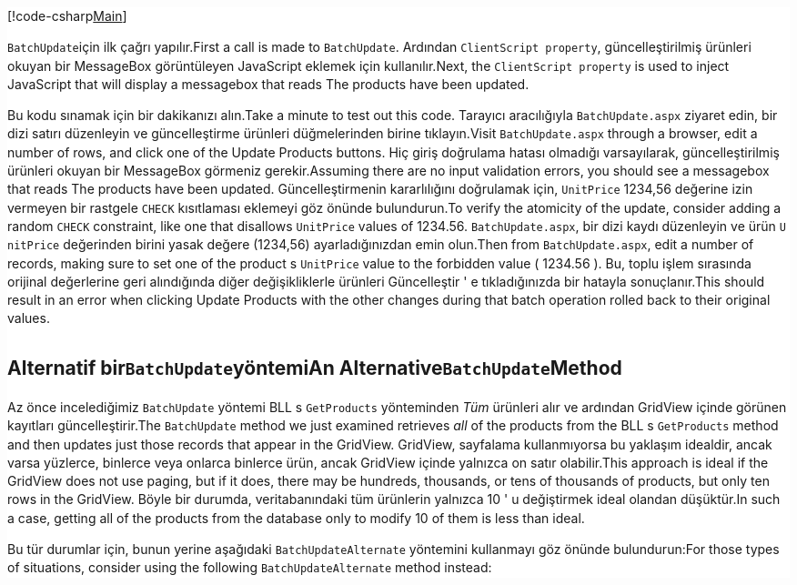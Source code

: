 [!code-csharp[Main](batch-updating-cs/samples/sample6.cs)]

<span data-ttu-id="a0845-281">`BatchUpdate`için ilk çağrı yapılır.</span><span class="sxs-lookup"><span data-stu-id="a0845-281">First a call is made to `BatchUpdate`.</span></span> <span data-ttu-id="a0845-282">Ardından `ClientScript property`, güncelleştirilmiş ürünleri okuyan bir MessageBox görüntüleyen JavaScript eklemek için kullanılır.</span><span class="sxs-lookup"><span data-stu-id="a0845-282">Next, the `ClientScript property` is used to inject JavaScript that will display a messagebox that reads The products have been updated.</span></span>

<span data-ttu-id="a0845-283">Bu kodu sınamak için bir dakikanızı alın.</span><span class="sxs-lookup"><span data-stu-id="a0845-283">Take a minute to test out this code.</span></span> <span data-ttu-id="a0845-284">Tarayıcı aracılığıyla `BatchUpdate.aspx` ziyaret edin, bir dizi satırı düzenleyin ve güncelleştirme ürünleri düğmelerinden birine tıklayın.</span><span class="sxs-lookup"><span data-stu-id="a0845-284">Visit `BatchUpdate.aspx` through a browser, edit a number of rows, and click one of the Update Products buttons.</span></span> <span data-ttu-id="a0845-285">Hiç giriş doğrulama hatası olmadığı varsayılarak, güncelleştirilmiş ürünleri okuyan bir MessageBox görmeniz gerekir.</span><span class="sxs-lookup"><span data-stu-id="a0845-285">Assuming there are no input validation errors, you should see a messagebox that reads The products have been updated.</span></span> <span data-ttu-id="a0845-286">Güncelleştirmenin kararlılığını doğrulamak için, `UnitPrice` 1234,56 değerine izin vermeyen bir rastgele `CHECK` kısıtlaması eklemeyi göz önünde bulundurun.</span><span class="sxs-lookup"><span data-stu-id="a0845-286">To verify the atomicity of the update, consider adding a random `CHECK` constraint, like one that disallows `UnitPrice` values of 1234.56.</span></span> <span data-ttu-id="a0845-287">`BatchUpdate.aspx`, bir dizi kaydı düzenleyin ve ürün `UnitPrice` değerinden birini yasak değere (1234,56) ayarladığınızdan emin olun.</span><span class="sxs-lookup"><span data-stu-id="a0845-287">Then from `BatchUpdate.aspx`, edit a number of records, making sure to set one of the product s `UnitPrice` value to the forbidden value ( 1234.56 ).</span></span> <span data-ttu-id="a0845-288">Bu, toplu işlem sırasında orijinal değerlerine geri alındığında diğer değişikliklerle ürünleri Güncelleştir ' e tıkladığınızda bir hatayla sonuçlanır.</span><span class="sxs-lookup"><span data-stu-id="a0845-288">This should result in an error when clicking Update Products with the other changes during that batch operation rolled back to their original values.</span></span>

## <a name="an-alternativebatchupdatemethod"></a><span data-ttu-id="a0845-289">Alternatif bir`BatchUpdate`yöntemi</span><span class="sxs-lookup"><span data-stu-id="a0845-289">An Alternative`BatchUpdate`Method</span></span>

<span data-ttu-id="a0845-290">Az önce incelediğimiz `BatchUpdate` yöntemi BLL s `GetProducts` yönteminden *Tüm* ürünleri alır ve ardından GridView içinde görünen kayıtları güncelleştirir.</span><span class="sxs-lookup"><span data-stu-id="a0845-290">The `BatchUpdate` method we just examined retrieves *all* of the products from the BLL s `GetProducts` method and then updates just those records that appear in the GridView.</span></span> <span data-ttu-id="a0845-291">GridView, sayfalama kullanmıyorsa bu yaklaşım idealdir, ancak varsa yüzlerce, binlerce veya onlarca binlerce ürün, ancak GridView içinde yalnızca on satır olabilir.</span><span class="sxs-lookup"><span data-stu-id="a0845-291">This approach is ideal if the GridView does not use paging, but if it does, there may be hundreds, thousands, or tens of thousands of products, but only ten rows in the GridView.</span></span> <span data-ttu-id="a0845-292">Böyle bir durumda, veritabanındaki tüm ürünlerin yalnızca 10 ' u değiştirmek ideal olandan düşüktür.</span><span class="sxs-lookup"><span data-stu-id="a0845-292">In such a case, getting all of the products from the database only to modify 10 of them is less than ideal.</span></span>

<span data-ttu-id="a0845-293">Bu tür durumlar için, bunun yerine aşağıdaki `BatchUpdateAlternate` yöntemini kullanmayı göz önünde bulundurun:</span><span class="sxs-lookup"><span data-stu-id="a0845-293">For those types of situations, consider using the following `BatchUpdateAlternate` method instead:</span></span>
